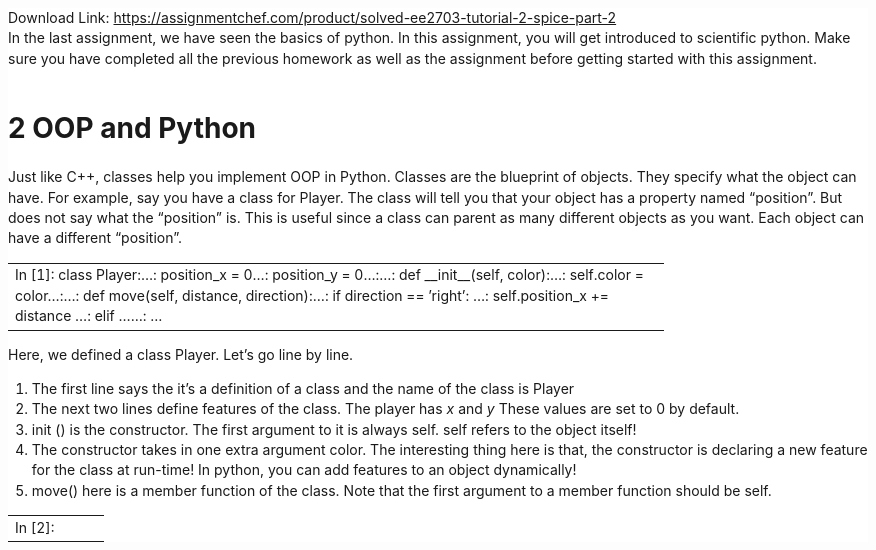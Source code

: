 Download Link: https://assignmentchef.com/product/solved-ee2703-tutorial-2-spice-part-2
<br>
In the last assignment, we have seen the basics of python. In this assignment, you will get introduced to scientific python. Make sure you have completed all the previous homework as well as the assignment before getting started with this assignment.

<h1>2        OOP and Python</h1>

Just like C++, classes help you implement OOP in Python. Classes are the blueprint of objects. They specify what the object can have. For example, say you have a class for Player. The class will tell you that your object has a property named “position”. But does not say what the “position” is. This is useful since a class can parent as many different objects as you want. Each object can have a different “position”.

<table width="642">

 <tbody>

  <tr>

   <td width="642">In [1]: class Player:…:                   position_x = 0…:                   position_y = 0…:…:                        def __init__(self, color):…:                                self.color = color…:…:                          def move(self, distance, direction):…:   if direction == ’right’: …:                self.position_x += distance …: elif ……:                                     …</td>

  </tr>

 </tbody>

</table>

Here, we defined a class Player. Let’s go line by line.

<ol>

 <li>The first line says the it’s a definition of a class and the name of the class is Player</li>

 <li>The next two lines define features of the class. The player has <em>x </em>and <em>y </em> These values are set to 0 by default.</li>

 <li>init () is the constructor. The first argument to it is always self. self refers to the object itself!</li>

 <li>The constructor takes in one extra argument color. The interesting thing here is that, the constructor is declaring a new feature for the class at run-time! In python, you can add features to an object dynamically!</li>

 <li>move() here is a member function of the class. Note that the first argument to a member function should be self.</li>

</ol>

<table width="642">

 <tbody>

  <tr>

   <td width="82">In [2]:</td>
